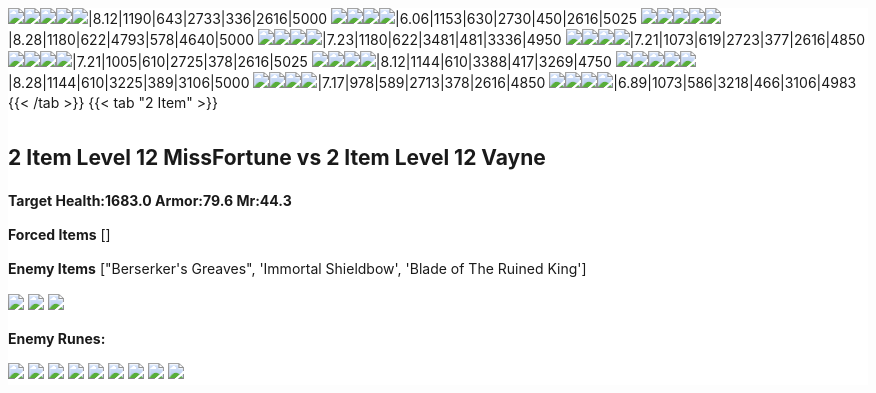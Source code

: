 ![](/item/3139.png)![](/item/1001.png)![](/item/1053.png)![](/item/1055.png)![](/item/1036.png)|8.12|1190|643|2733|336|2616|5000
![](/item/3046.png)![](/item/1053.png)![](/item/1055.png)![](/item/1037.png)|6.06|1153|630|2730|450|2616|5025
![](/item/3026.png)![](/item/1001.png)![](/item/1053.png)![](/item/1055.png)![](/item/1036.png)|8.28|1180|622|4793|578|4640|5000
![](/item/6333.png)![](/item/1001.png)![](/item/1053.png)![](/item/1055.png)|7.23|1180|622|3481|481|3336|4950
![](/item/3091.png)![](/item/1001.png)![](/item/1053.png)![](/item/1055.png)|7.21|1073|619|2723|377|2616|4850
![](/item/3085.png)![](/item/1053.png)![](/item/1055.png)![](/item/1037.png)|7.21|1005|610|2725|378|2616|5025
![](/item/3071.png)![](/item/1001.png)![](/item/1053.png)![](/item/1055.png)|8.12|1144|610|3388|417|3269|4750
![](/item/6035.png)![](/item/1001.png)![](/item/1053.png)![](/item/1055.png)![](/item/1036.png)|8.28|1144|610|3225|389|3106|5000
![](/item/3115.png)![](/item/1001.png)![](/item/1053.png)![](/item/1055.png)|7.17|978|589|2713|378|2616|4850
![](/item/3078.png)![](/item/1001.png)![](/item/1053.png)![](/item/1055.png)|6.89|1073|586|3218|466|3106|4983
{{< /tab >}}
{{< tab "2 Item" >}}
## 2 Item Level 12 MissFortune vs 2 Item Level 12 Vayne

**Target Health:1683.0 Armor:79.6 Mr:44.3**


**Forced Items** []








**Enemy Items** ["Berserker's Greaves", 'Immortal Shieldbow', 'Blade of The Ruined King']





![](/item/3006.png)
![](/item/6673.png)
![](/item/3153.png)



**Enemy Runes:**





![](/Styles/Precision/LethalTempo/LethalTempo.png)
![](/Styles/Precision/Overheal.png)
![](/Styles/Precision/LegendAlacrity/LegendAlacrity.png)
![](/Styles/Precision/CutDown/CutDown.png)
![](/Styles/Resolve/BonePlating/BonePlating.png)
![](/Styles/Sorcery/Unflinching/Unflinching.png)
![](/StatMods/StatModsAttackSpeedIcon.png)
![](/StatMods/StatModsAdaptiveForceIcon.png)
![](/StatMods/StatModsArmorIcon.png)

